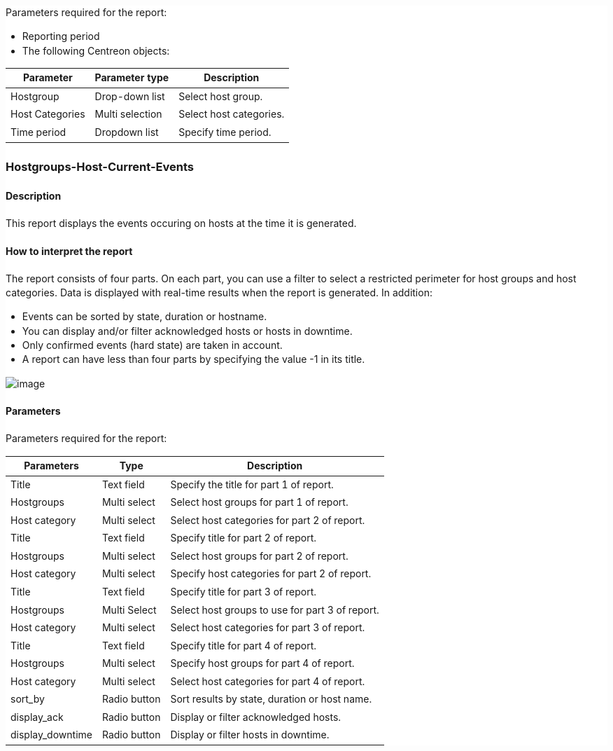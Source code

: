 Parameters required for the report:

- Reporting period
- The following Centreon objects:

| Parameter       | Parameter type  | Description             |
|-----------------|-----------------|-------------------------|
| Hostgroup       | Drop-down list  | Select host group.      |
| Host Categories | Multi selection | Select host categories. |
| Time period     | Dropdown list   | Specify time period.    |

### Hostgroups-Host-Current-Events

#### Description

This report displays the events occuring on hosts at the time it is
generated.

#### How to interpret the report

The report consists of four parts. On each part, you can use a filter to
select a restricted perimeter for host groups and host categories. Data
is displayed with real-time results when the report is generated. In
addition:

- Events can be sorted by state, duration or hostname.
- You can display and/or filter acknowledged hosts or hosts in downtime.
- Only confirmed events (hard state) are taken in account.
- A report can have less than four parts by specifying the value -1 in its
  title.

![image](../assets/reporting/guide/available-reports/Hostgroups-Host-Current-Events.png)

#### Parameters

Parameters required for the report:

| Parameters        | Type         | Description                                     |
|-------------------|--------------|-------------------------------------------------|
| Title             | Text field   | Specify the title for part 1 of report.         |
| Hostgroups        | Multi select | Select host groups for part 1 of report.        |
| Host category     | Multi select | Select host categories for part 2 of report.    |
| Title             | Text field   | Specify title for part 2 of report.             |
| Hostgroups        | Multi select | Select host groups for part 2 of report.        |
| Host category     | Multi select | Specify host categories for part 2 of report.   |
| Title             | Text field   | Specify title for part 3 of report.             |
| Hostgroups        | Multi Select | Select host groups to use for part 3 of report. |
| Host category     | Multi select | Select host categories for part 3 of report.    |
| Title             | Text field   | Specify title for part 4 of report.             |
| Hostgroups        | Multi select | Specify host groups for part 4 of report.       |
| Host category     | Multi select | Select host categories for part 4 of report.    |
| sort\_by          | Radio button | Sort results by state, duration or host name.   |
| display\_ack      | Radio button | Display or filter acknowledged hosts.           |
| display\_downtime | Radio button | Display or filter hosts in downtime.            |